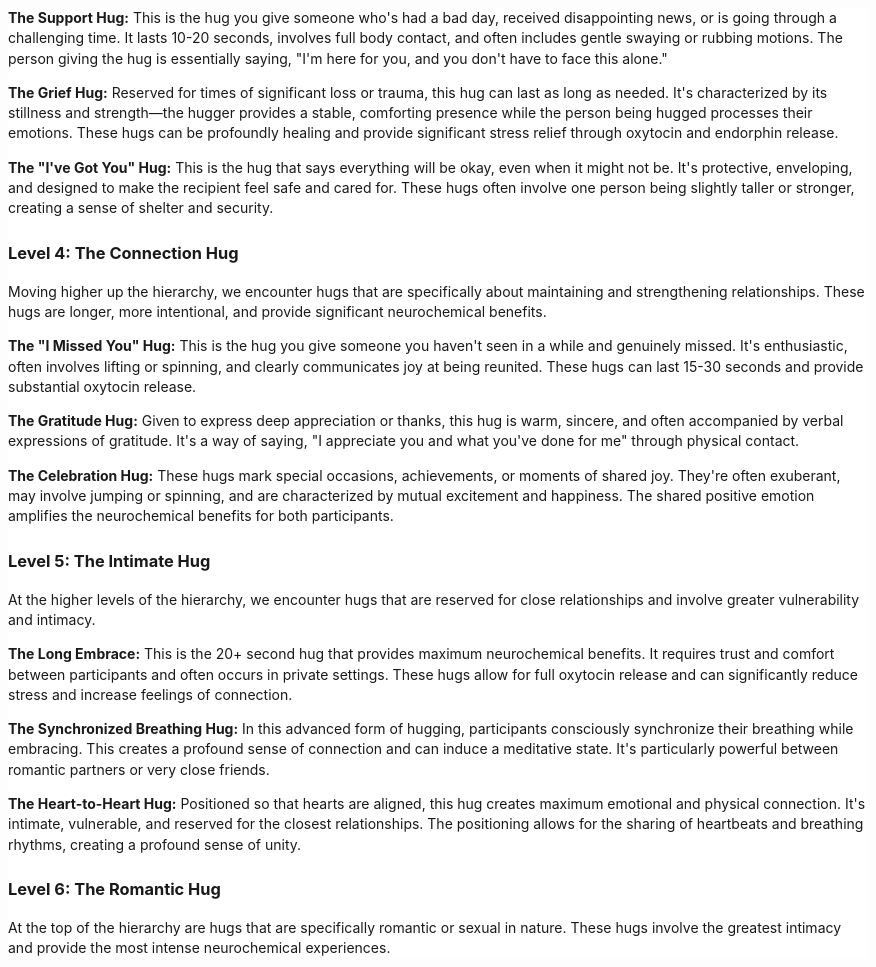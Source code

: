 **The Support Hug:** This is the hug you give someone who's had a bad day, received disappointing news, or is going through a challenging time. It lasts 10-20 seconds, involves full body contact, and often includes gentle swaying or rubbing motions. The person giving the hug is essentially saying, "I'm here for you, and you don't have to face this alone."

**The Grief Hug:** Reserved for times of significant loss or trauma, this hug can last as long as needed. It's characterized by its stillness and strength—the hugger provides a stable, comforting presence while the person being hugged processes their emotions. These hugs can be profoundly healing and provide significant stress relief through oxytocin and endorphin release.

**The "I've Got You" Hug:** This is the hug that says everything will be okay, even when it might not be. It's protective, enveloping, and designed to make the recipient feel safe and cared for. These hugs often involve one person being slightly taller or stronger, creating a sense of shelter and security.

### Level 4: The Connection Hug

Moving higher up the hierarchy, we encounter hugs that are specifically about maintaining and strengthening relationships. These hugs are longer, more intentional, and provide significant neurochemical benefits.

**The "I Missed You" Hug:** This is the hug you give someone you haven't seen in a while and genuinely missed. It's enthusiastic, often involves lifting or spinning, and clearly communicates joy at being reunited. These hugs can last 15-30 seconds and provide substantial oxytocin release.

**The Gratitude Hug:** Given to express deep appreciation or thanks, this hug is warm, sincere, and often accompanied by verbal expressions of gratitude. It's a way of saying, "I appreciate you and what you've done for me" through physical contact.

**The Celebration Hug:** These hugs mark special occasions, achievements, or moments of shared joy. They're often exuberant, may involve jumping or spinning, and are characterized by mutual excitement and happiness. The shared positive emotion amplifies the neurochemical benefits for both participants.

### Level 5: The Intimate Hug

At the higher levels of the hierarchy, we encounter hugs that are reserved for close relationships and involve greater vulnerability and intimacy.

**The Long Embrace:** This is the 20+ second hug that provides maximum neurochemical benefits. It requires trust and comfort between participants and often occurs in private settings. These hugs allow for full oxytocin release and can significantly reduce stress and increase feelings of connection.

**The Synchronized Breathing Hug:** In this advanced form of hugging, participants consciously synchronize their breathing while embracing. This creates a profound sense of connection and can induce a meditative state. It's particularly powerful between romantic partners or very close friends.

**The Heart-to-Heart Hug:** Positioned so that hearts are aligned, this hug creates maximum emotional and physical connection. It's intimate, vulnerable, and reserved for the closest relationships. The positioning allows for the sharing of heartbeats and breathing rhythms, creating a profound sense of unity.

### Level 6: The Romantic Hug

At the top of the hierarchy are hugs that are specifically romantic or sexual in nature. These hugs involve the greatest intimacy and provide the most intense neurochemical experiences.
